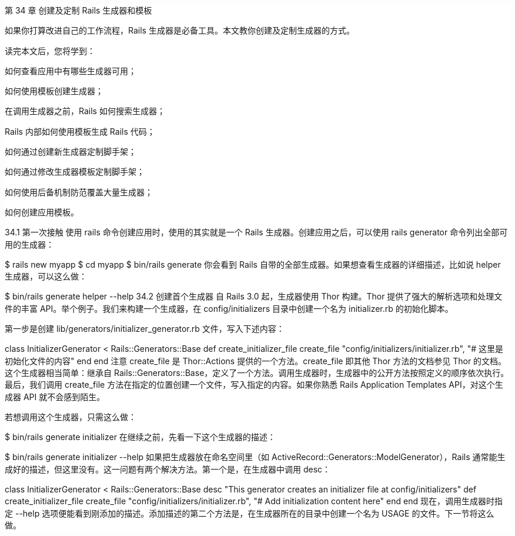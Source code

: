 第 34 章 创建及定制 Rails 生成器和模板

如果你打算改进自己的工作流程，Rails 生成器是必备工具。本文教你创建及定制生成器的方式。

读完本文后，您将学到：

如何查看应用中有哪些生成器可用；

如何使用模板创建生成器；

在调用生成器之前，Rails 如何搜索生成器；

Rails 内部如何使用模板生成 Rails 代码；

如何通过创建新生成器定制脚手架；

如何通过修改生成器模板定制脚手架；

如何使用后备机制防范覆盖大量生成器；

如何创建应用模板。

34.1 第一次接触
使用 rails 命令创建应用时，使用的其实就是一个 Rails 生成器。创建应用之后，可以使用 rails generator 命令列出全部可用的生成器：

$ rails new myapp
$ cd myapp
$ bin/rails generate
你会看到 Rails 自带的全部生成器。如果想查看生成器的详细描述，比如说 helper 生成器，可以这么做：

$ bin/rails generate helper --help
34.2 创建首个生成器
自 Rails 3.0 起，生成器使用 Thor 构建。Thor 提供了强大的解析选项和处理文件的丰富 API。举个例子。我们来构建一个生成器，在 config/initializers 目录中创建一个名为 initializer.rb 的初始化脚本。

第一步是创建 lib/generators/initializer_generator.rb 文件，写入下述内容：

class InitializerGenerator < Rails::Generators::Base
  def create_initializer_file
    create_file "config/initializers/initializer.rb", "# 这里是初始化文件的内容"
  end
end
注意
create_file 是 Thor::Actions 提供的一个方法。create_file 即其他 Thor 方法的文档参见 Thor 的文档。
这个生成器相当简单：继承自 Rails::Generators::Base，定义了一个方法。调用生成器时，生成器中的公开方法按照定义的顺序依次执行。最后，我们调用 create_file 方法在指定的位置创建一个文件，写入指定的内容。如果你熟悉 Rails Application Templates API，对这个生成器 API 就不会感到陌生。

若想调用这个生成器，只需这么做：

$ bin/rails generate initializer
在继续之前，先看一下这个生成器的描述：

$ bin/rails generate initializer --help
如果把生成器放在命名空间里（如 ActiveRecord::Generators::ModelGenerator），Rails 通常能生成好的描述，但这里没有。这一问题有两个解决方法。第一个是，在生成器中调用 desc：

class InitializerGenerator < Rails::Generators::Base
  desc "This generator creates an initializer file at config/initializers"
  def create_initializer_file
    create_file "config/initializers/initializer.rb", "# Add initialization content here"
  end
end
现在，调用生成器时指定 --help 选项便能看到刚添加的描述。添加描述的第二个方法是，在生成器所在的目录中创建一个名为 USAGE 的文件。下一节将这么做。
